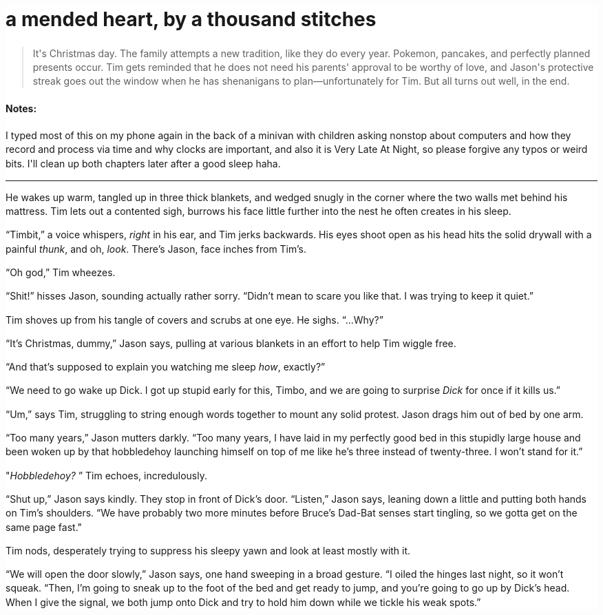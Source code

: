 # a mended heart, by a thousand stitches

> It's Christmas day. The family attempts a new tradition, like they do every year. Pokemon, pancakes, and perfectly planned presents occur. Tim gets reminded that he does not need his parents' approval to be worthy of love, and Jason's protective streak goes out the window when he has shenanigans to plan—unfortunately for Tim. But all turns out well, in the end.

#### Notes:

I typed most of this on my phone again in the back of a minivan with children asking nonstop about computers and how they record and process via time and why clocks are important, and also it is Very Late At Night, so please forgive any typos or weird bits. I'll clean up both chapters later after a good sleep haha.

* * *

He wakes up warm, tangled up in three thick blankets, and wedged snugly in the corner where the two walls met behind his mattress. Tim lets out a contented sigh, burrows his face little further into the nest he often creates in his sleep. 

“Timbit,” a voice whispers, _right_ in his ear, and Tim jerks backwards. His eyes shoot open as his head hits the solid drywall with a painful _thunk_, and oh, _look_. There’s Jason, face inches from Tim’s. 

“Oh god,” Tim wheezes. 

“Shit!” hisses Jason, sounding actually rather sorry. “Didn’t mean to scare you like that. I was trying to keep it quiet.” 

Tim shoves up from his tangle of covers and scrubs at one eye. He sighs. “...Why?”

“It’s Christmas, dummy,” Jason says, pulling at various blankets in an effort to help Tim wiggle free. 

“And that’s supposed to explain you watching me sleep _how_, exactly?” 

“We need to go wake up Dick. I got up stupid early for this, Timbo, and we are going to surprise _Dick_ for once if it kills us.”

“Um,” says Tim, struggling to string enough words together to mount any solid protest. Jason drags him out of bed by one arm.

“Too many years,” Jason mutters darkly. “Too many years, I have laid in my perfectly good bed in this stupidly large house and been woken up by that hobbledehoy launching himself on top of me like he’s three instead of twenty-three. I won’t stand for it.”

"_Hobbledehoy?_ ” Tim echoes, incredulously.

“Shut up,” Jason says kindly. They stop in front of Dick’s door. “Listen,” Jason says, leaning down a little and putting both hands on Tim’s shoulders. “We have probably two more minutes before Bruce’s Dad-Bat senses start tingling, so we gotta get on the same page fast." 

Tim nods, desperately trying to suppress his sleepy yawn and look at least mostly with it.

“We will open the door slowly,” Jason says, one hand sweeping in a broad gesture. “I oiled the hinges last night, so it won’t squeak. “Then, I’m going to sneak up to the foot of the bed and get ready to jump, and you’re going to go up by Dick’s head. When I give the signal, we both jump onto Dick and try to hold him down while we tickle his weak spots.”
